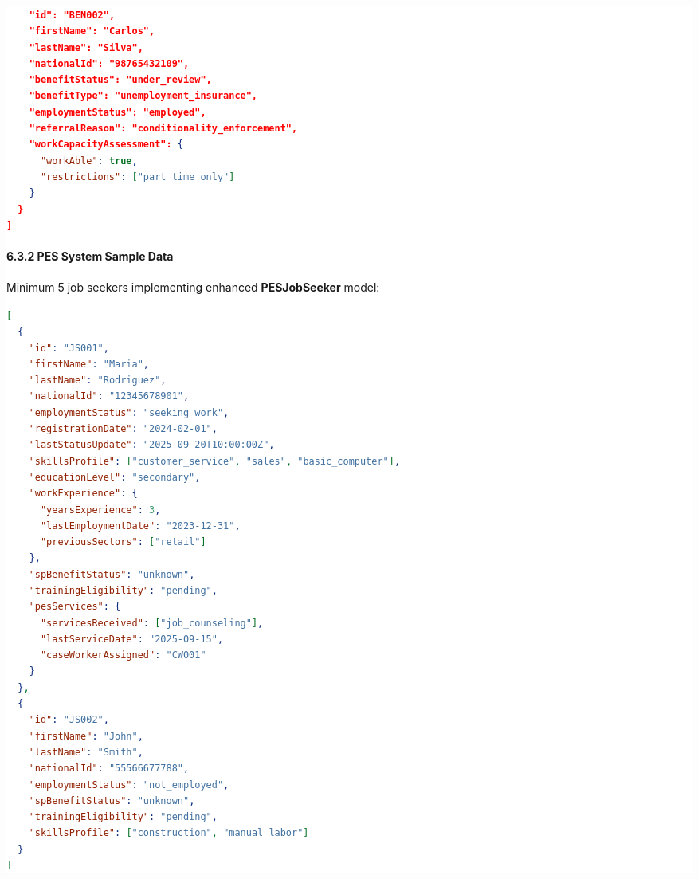 ```json
    "id": "BEN002",
    "firstName": "Carlos",
    "lastName": "Silva",
    "nationalId": "98765432109",
    "benefitStatus": "under_review",
    "benefitType": "unemployment_insurance",
    "employmentStatus": "employed",
    "referralReason": "conditionality_enforcement",
    "workCapacityAssessment": {
      "workAble": true,
      "restrictions": ["part_time_only"]
    }
  }
]
```

#### 6.3.2 PES System Sample Data
Minimum 5 job seekers implementing enhanced **PESJobSeeker** model:

```json
[
  {
    "id": "JS001",
    "firstName": "Maria",
    "lastName": "Rodriguez",
    "nationalId": "12345678901",
    "employmentStatus": "seeking_work",
    "registrationDate": "2024-02-01",
    "lastStatusUpdate": "2025-09-20T10:00:00Z",
    "skillsProfile": ["customer_service", "sales", "basic_computer"],
    "educationLevel": "secondary",
    "workExperience": {
      "yearsExperience": 3,
      "lastEmploymentDate": "2023-12-31",
      "previousSectors": ["retail"]
    },
    "spBenefitStatus": "unknown",
    "trainingEligibility": "pending",
    "pesServices": {
      "servicesReceived": ["job_counseling"],
      "lastServiceDate": "2025-09-15",
      "caseWorkerAssigned": "CW001"
    }
  },
  {
    "id": "JS002",
    "firstName": "John",
    "lastName": "Smith",
    "nationalId": "55566677788",
    "employmentStatus": "not_employed",
    "spBenefitStatus": "unknown",
    "trainingEligibility": "pending",
    "skillsProfile": ["construction", "manual_labor"]
  }
]
```

